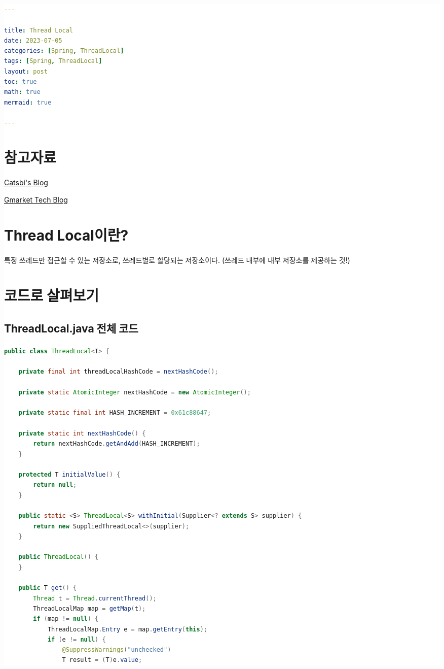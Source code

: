 ```yaml
---

title: Thread Local
date: 2023-07-05
categories: [Spring, ThreadLocal]
tags: [Spring, ThreadLocal]
layout: post
toc: true
math: true
mermaid: true

---
```


# 참고자료

[Catsbi's Blog](https://catsbi.oopy.io/3ddf4078-55f0-4fde-9d51-907613a44c0d)

[Gmarket Tech Blog](https://dev.gmarket.com/62)


# Thread Local이란?

특정 쓰레드만 접근할 수 있는 저장소로, 쓰레드별로 할당되는 저장소이다. (쓰레드 내부에 내부 저장소를 제공하는 것!)

# 코드로 살펴보기

## ThreadLocal.java 전체 코드

```java
public class ThreadLocal<T> {

    private final int threadLocalHashCode = nextHashCode();

    private static AtomicInteger nextHashCode = new AtomicInteger();

    private static final int HASH_INCREMENT = 0x61c88647;

    private static int nextHashCode() {
        return nextHashCode.getAndAdd(HASH_INCREMENT);
    }

    protected T initialValue() {
        return null;
    }

    public static <S> ThreadLocal<S> withInitial(Supplier<? extends S> supplier) {
        return new SuppliedThreadLocal<>(supplier);
    }

    public ThreadLocal() {
    }

    public T get() {
        Thread t = Thread.currentThread();
        ThreadLocalMap map = getMap(t);
        if (map != null) {
            ThreadLocalMap.Entry e = map.getEntry(this);
            if (e != null) {
                @SuppressWarnings("unchecked")
                T result = (T)e.value;
```